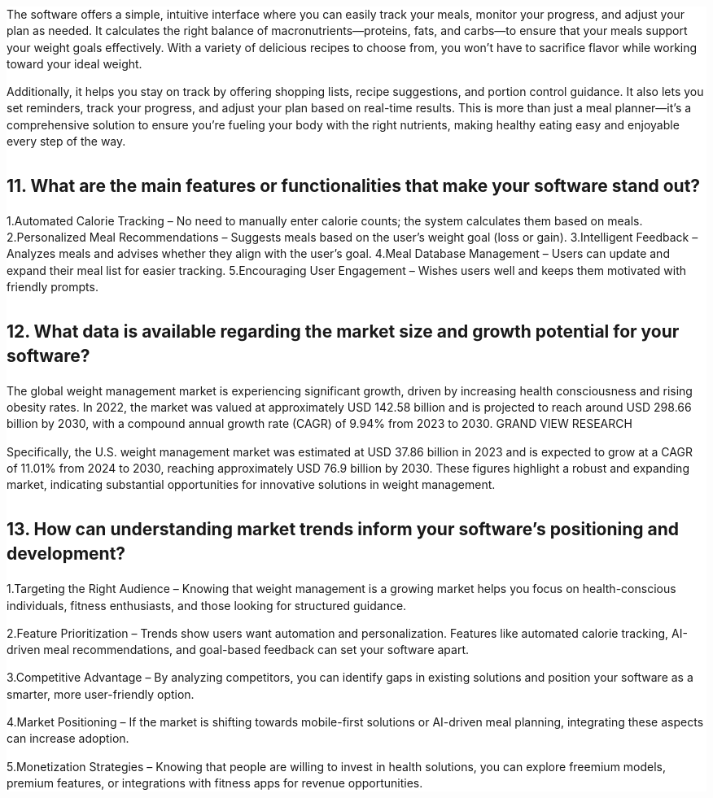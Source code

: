 The software offers a simple, intuitive interface where you can easily track your meals, monitor your progress, and adjust your plan as needed. It calculates the right balance of macronutrients—proteins, fats, and carbs—to ensure that your meals support your weight goals effectively. With a variety of delicious recipes to choose from, you won’t have to sacrifice flavor while working toward your ideal weight.

Additionally, it helps you stay on track by offering shopping lists, recipe suggestions, and portion control guidance. It also lets you set reminders, track your progress, and adjust your plan based on real-time results. This is more than just a meal planner—it’s a comprehensive solution to ensure you’re fueling your body with the right nutrients, making healthy eating easy and enjoyable every step of the way.

## 11. What are the main features or functionalities that make your software stand out?

1.Automated Calorie Tracking – No need to manually enter calorie counts; the system calculates them based on meals.
2.Personalized Meal Recommendations – Suggests meals based on the user’s weight goal (loss or gain).
3.Intelligent Feedback – Analyzes meals and advises whether they align with the user’s goal.
4.Meal Database Management – Users can update and expand their meal list for easier tracking.
5.Encouraging User Engagement – Wishes users well and keeps them motivated with friendly prompts.
## 12. What data is available regarding the market size and growth potential for your software?
The global weight management market is experiencing significant growth, driven by increasing health consciousness and rising obesity rates. In 2022, the market was valued at approximately USD 142.58 billion and is projected to reach around USD 298.66 billion by 2030, with a compound annual growth rate (CAGR) of 9.94% from 2023 to 2030. 
GRAND VIEW RESEARCH

Specifically, the U.S. weight management market was estimated at USD 37.86 billion in 2023 and is expected to grow at a CAGR of 11.01% from 2024 to 2030, reaching approximately USD 76.9 billion by 2030. 
These figures highlight a robust and expanding market, indicating substantial opportunities for innovative solutions in weight management.

## 13. How can understanding market trends inform your software’s positioning and development?

1.Targeting the Right Audience – Knowing that weight management is a growing market helps you focus on health-conscious individuals, fitness enthusiasts, and those looking for structured guidance.

2.Feature Prioritization – Trends show users want automation and personalization. Features like automated calorie tracking, AI-driven meal recommendations, and goal-based feedback can set your software apart.

3.Competitive Advantage – By analyzing competitors, you can identify gaps in existing solutions and position your software as a smarter, more user-friendly option.

4.Market Positioning – If the market is shifting towards mobile-first solutions or AI-driven meal planning, integrating these aspects can increase adoption.

5.Monetization Strategies – Knowing that people are willing to invest in health solutions, you can explore freemium models, premium features, or integrations with fitness apps for revenue opportunities.

